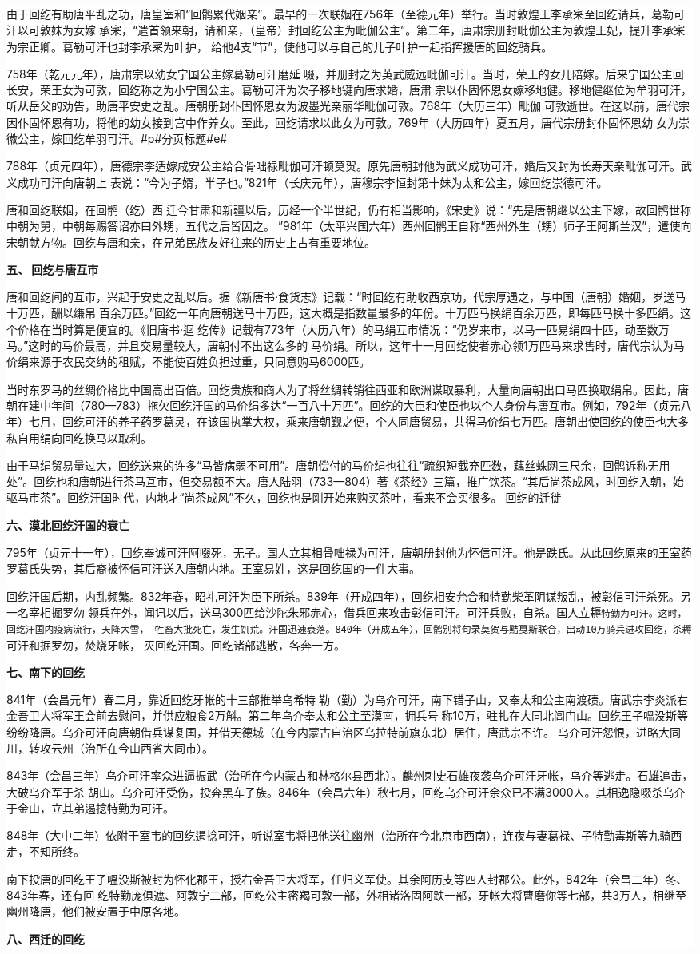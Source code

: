 由于回纥有助唐平乱之功，唐皇室和“回鹘累代姻亲”。最早的一次联姻在756年（至德元年）举行。当时敦煌王李承宷至回纥请兵，葛勒可汗以可敦妹为女嫁
承宷，“遣首领来朝，请和亲，（皇帝）封回纥公主为毗伽公主”。第二年，唐肃宗册封毗伽公主为敦煌王妃，提升李承宷为宗正卿。葛勒可汗也封李承宷为叶护，
给他4支“节”，使他可以与自己的儿子叶护一起指挥援唐的回纥骑兵。

758年（乾元元年），唐肃宗以幼女宁国公主嫁葛勒可汗磨延
啜，并册封之为英武威远毗伽可汗。当时，荣王的女儿陪嫁。后来宁国公主回长安，荣王女为可敦，回纥称之为小宁国公主。葛勒可汗为次子移地键向唐求婚，唐肃
宗以仆固怀恩女嫁移地健。移地健继位为牟羽可汗，听从岳父的劝告，助唐平安史之乱。唐朝册封仆固怀恩女为波墨光亲丽华毗伽可敦。768年（大历三年）毗伽
可敦逝世。在这以前，唐代宗因仆固怀恩有功，将他的幼女接到宫中作养女。至此，回纥请求以此女为可敦。769年（大历四年）夏五月，唐代宗册封仆固怀恩幼
女为崇徽公主，嫁回纥牟羽可汗。#p#分页标题#e#

788年（贞元四年），唐德宗李适嫁咸安公主给合骨咄禄毗伽可汗顿莫贺。原先唐朝封他为武义成功可汗，婚后又封为长寿天亲毗伽可汗。武义成功可汗向唐朝上
表说：“今为子婿，半子也。”821年（长庆元年），唐穆宗李恒封第十妹为太和公主，嫁回纥崇德可汗。

唐和回纥联姻，在回鹘（纥）西
迁今甘肃和新疆以后，历经一个半世纪，仍有相当影响，《宋史》说：“先是唐朝继以公主下嫁，故回鹘世称中朝为舅，中朝每赐答诏亦曰外甥，五代之后皆因之。
”981年（太平兴国六年）西州回鹘王自称“西州外生（甥）师子王阿斯兰汉”，遣使向宋朝献方物。回纥与唐和亲，在兄弟民族友好往来的历史上占有重要地位。

**五、 回纥与唐互市**

唐和回纥间的互市，兴起于安史之乱以后。据《新唐书·食货志》记载：“时回纥有助收西京功，代宗厚遇之，与中国（唐朝）婚姻，岁送马十万匹，酬以缣帛
百余万匹。”回纥一年向唐朝送马十万匹，这大概是指数量最多的年份。十万匹马换绢百余万匹，即每匹马换十多匹绢。这个价格在当时算是便宜的。《旧唐书·迴
纥传》记载有773年（大历八年）的马绢互市情况：“仍岁来市，以马一匹易绢四十匹，动至数万马。”这时的马价最高，并且交易量较大，唐朝付不出这么多的
马价绢。所以，这年十一月回纥使者赤心领1万匹马来求售时，唐代宗认为马价绢来源于农民交纳的租赋，不能使百姓负担过重，只同意购马6000匹。

当时东罗马的丝绸价格比中国高出百倍。回纥贵族和商人为了将丝绸转销往西亚和欧洲谋取暴利，大量向唐朝出口马匹换取绢帛。因此，唐朝在建中年间（780—783）拖欠回纥汗国的马价绢多达“一百八十万匹”。回纥的大臣和使臣也以个人身份与唐互市。例如，792年（贞元八年）七月，回纥可汗的养子药罗葛灵，在该国执掌大权，乘来唐朝觐之便，个人同唐贸易，共得马价绢七万匹。唐朝出使回纥的使臣也大多私自用绢向回纥换马以取利。

由于马绢贸易量过大，回纥送来的许多“马皆病弱不可用”。唐朝偿付的马价绢也往往“疏织短截充匹数，藕丝蛛网三尺余，回鹘诉称无用处”。回纥也和唐朝进行茶马互市，但交易额不大。唐人陆羽（733—804）著《茶经》三篇，推广饮茶。“其后尚茶成风，时回纥入朝，始驱马市茶”。回纥汗国时代，内地才“尚茶成风”不久，回纥也是刚开始来购买茶叶，看来不会买很多。
回纥的迁徙

**六、漠北回纥汗国的衰亡**

795年（贞元十一年），回纥奉诚可汗阿啜死，无子。国人立其相骨咄禄为可汗，唐朝册封他为怀信可汗。他是跌氏。从此回纥原来的王室药罗葛氏失势，其后裔被怀信可汗送入唐朝内地。王室易姓，这是回纥国的一件大事。

回纥汗国后期，内乱频繁。832年春，昭礼可汗为臣下所杀。839年（开成四年），回纥相安允合和特勤柴革阴谋叛乱，被彰信可汗杀死。另一名宰相掘罗勿
领兵在外，闻讯以后，送马300匹给沙陀朱邪赤心，借兵回来攻击彰信可汗。可汗兵败，自杀。国人立耨`特勤为可汗。这时，回纥汗国内疫病流行，天降大雪，
牲畜大批死亡，发生饥荒。汗国迅速衰落。840年（开成五年），回鹘别将句录莫贺与黠戛斯联合，出动10万骑兵进攻回纥，杀耨`可汗和掘罗勿，焚烧牙帐，
灭回纥汗国。回纥诸部逃散，各奔一方。

**七、南下的回纥**

841年（会昌元年）春二月，靠近回纥牙帐的十三部推举乌希特
勒（勤）为乌介可汗，南下错子山，又奉太和公主南渡碛。唐武宗李炎派右金吾卫大将军王会前去慰问，并供应粮食2万斛。第二年乌介奉太和公主至漠南，拥兵号
称10万，驻扎在大同北闾门山。回纥王子嗢没斯等纷纷降唐。乌介可汗向唐朝借兵谋复国，并借天德城（在今内蒙古自治区乌拉特前旗东北）居住，唐武宗不许。
乌介可汗怨恨，进略大同川，转攻云州（治所在今山西省大同市）。

843年（会昌三年）乌介可汗率众进逼振武（治所在今内蒙古和林格尔县西北）。麟州刺史石雄夜袭乌介可汗牙帐，乌介等逃走。石雄追击，大破乌介军于杀
胡山。乌介可汗受伤，投奔黑车子族。846年（会昌六年）秋七月，回纥乌介可汗余众已不满3000人。其相逸隐啜杀乌介于金山，立其弟遏捻特勤为可汗。

848年（大中二年）依附于室韦的回纥遏捻可汗，听说室韦将把他送往幽州（治所在今北京市西南），连夜与妻葛禄、子特勤毒斯等九骑西走，不知所终。

南下投唐的回纥王子嗢没斯被封为怀化郡王，授右金吾卫大将军，任归义军使。其余阿历支等四人封郡公。此外，842年（会昌二年）冬、843年春，还有回
纥特勤庞俱遮、阿敦宁二部，回纥公主密羯可敦一部，外相诸洛固阿跌一部，牙帐大将曹磨你等七部，共3万人，相继至幽州降唐，他们被安置于中原各地。

**八、西迁的回纥**
